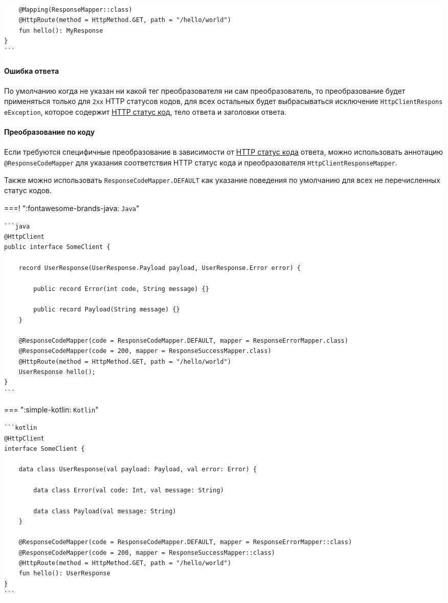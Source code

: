         @Mapping(ResponseMapper::class)
        @HttpRoute(method = HttpMethod.GET, path = "/hello/world")
        fun hello(): MyResponse
    }
    ```

#### Ошибка ответа

По умолчанию когда не указан ни какой тег преобразователя ни сам преобразователь, то преобразование будет применяться только для `2хх` HTTP статусов кодов,
для всех остальных будет выбрасываться исключение `HttpClientResponseException`, которое содержит [HTTP статус код](https://developer.mozilla.org/ru/docs/Web/HTTP/Status), тело ответа и заголовки ответа.

#### Преобразование по коду

Если требуются специфичные преобразование в зависимости от [HTTP статус кода](https://developer.mozilla.org/ru/docs/Web/HTTP/Status) ответа, можно использовать аннотацию `@ResponseCodeMapper` для указания
соответствия HTTP статус кода и преобразователя `HttpClientResponseMapper`.

Также можно использовать `ResponseCodeMapper.DEFAULT` как указание поведения по умолчанию для всех не перечисленных статус кодов.

===! ":fontawesome-brands-java: `Java`"

    ```java
    @HttpClient
    public interface SomeClient {

        record UserResponse(UserResponse.Payload payload, UserResponse.Error error) {

            public record Error(int code, String message) {}

            public record Payload(String message) {}
        }

        @ResponseCodeMapper(code = ResponseCodeMapper.DEFAULT, mapper = ResponseErrorMapper.class)
        @ResponseCodeMapper(code = 200, mapper = ResponseSuccessMapper.class)
        @HttpRoute(method = HttpMethod.GET, path = "/hello/world")
        UserResponse hello();
    }
    ```

=== ":simple-kotlin: `Kotlin`"

    ```kotlin
    @HttpClient
    interface SomeClient {

        data class UserResponse(val payload: Payload, val error: Error) {
            
            data class Error(val code: Int, val message: String)
            
            data class Payload(val message: String)
        }

        @ResponseCodeMapper(code = ResponseCodeMapper.DEFAULT, mapper = ResponseErrorMapper::class)
        @ResponseCodeMapper(code = 200, mapper = ResponseSuccessMapper::class)
        @HttpRoute(method = HttpMethod.GET, path = "/hello/world")
        fun hello(): UserResponse
    }
    ```
